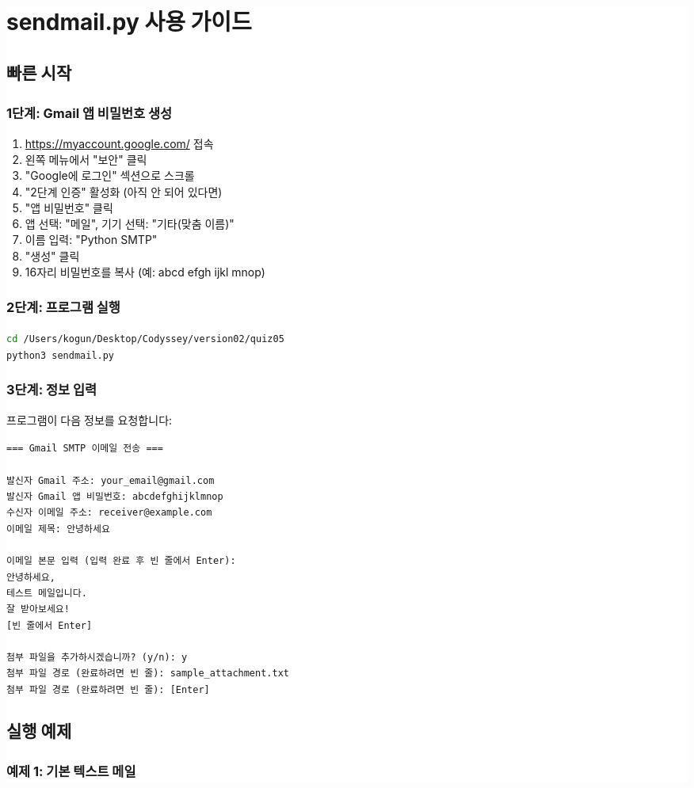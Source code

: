 # sendmail.py 사용 가이드

## 빠른 시작

### 1단계: Gmail 앱 비밀번호 생성

1. https://myaccount.google.com/ 접속
2. 왼쪽 메뉴에서 "보안" 클릭
3. "Google에 로그인" 섹션으로 스크롤
4. "2단계 인증" 활성화 (아직 안 되어 있다면)
5. "앱 비밀번호" 클릭
6. 앱 선택: "메일", 기기 선택: "기타(맞춤 이름)"
7. 이름 입력: "Python SMTP"
8. "생성" 클릭
9. 16자리 비밀번호를 복사 (예: abcd efgh ijkl mnop)

### 2단계: 프로그램 실행

```bash
cd /Users/kogun/Desktop/Codyssey/version02/quiz05
python3 sendmail.py
```

### 3단계: 정보 입력

프로그램이 다음 정보를 요청합니다:

```
=== Gmail SMTP 이메일 전송 ===

발신자 Gmail 주소: your_email@gmail.com
발신자 Gmail 앱 비밀번호: abcdefghijklmnop
수신자 이메일 주소: receiver@example.com
이메일 제목: 안녕하세요

이메일 본문 입력 (입력 완료 후 빈 줄에서 Enter):
안녕하세요,
테스트 메일입니다.
잘 받아보세요!
[빈 줄에서 Enter]

첨부 파일을 추가하시겠습니까? (y/n): y
첨부 파일 경로 (완료하려면 빈 줄): sample_attachment.txt
첨부 파일 경로 (완료하려면 빈 줄): [Enter]
```

## 실행 예제

### 예제 1: 기본 텍스트 메일
